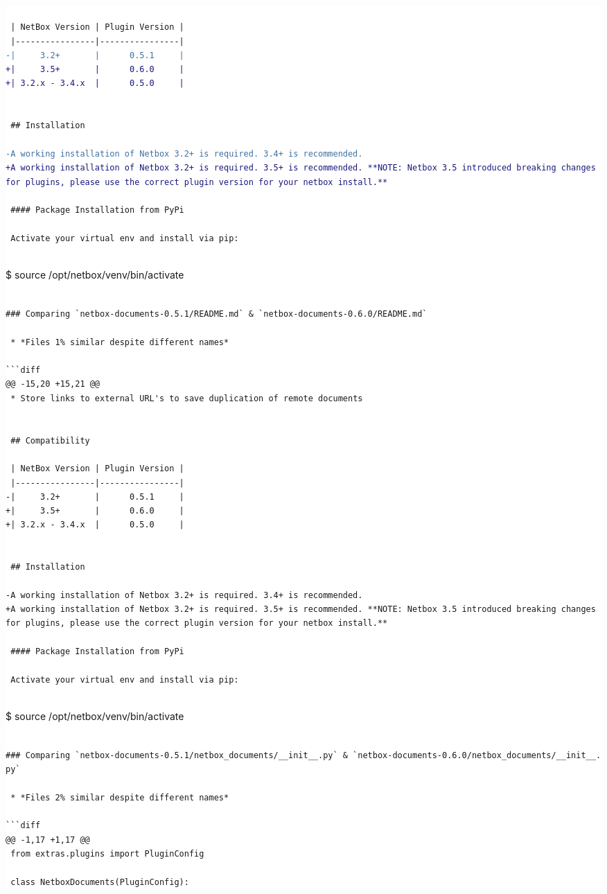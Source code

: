 ```diff
 
 | NetBox Version | Plugin Version |
 |----------------|----------------|
-|     3.2+       |      0.5.1     |
+|     3.5+       |      0.6.0     |
+| 3.2.x - 3.4.x  |      0.5.0     |
 
 
 ## Installation
 
-A working installation of Netbox 3.2+ is required. 3.4+ is recommended.
+A working installation of Netbox 3.2+ is required. 3.5+ is recommended. **NOTE: Netbox 3.5 introduced breaking changes for plugins, please use the correct plugin version for your netbox install.**
 
 #### Package Installation from PyPi
 
 Activate your virtual env and install via pip:
 
 ```
 $ source /opt/netbox/venv/bin/activate
```

### Comparing `netbox-documents-0.5.1/README.md` & `netbox-documents-0.6.0/README.md`

 * *Files 1% similar despite different names*

```diff
@@ -15,20 +15,21 @@
 * Store links to external URL's to save duplication of remote documents
 
 
 ## Compatibility
 
 | NetBox Version | Plugin Version |
 |----------------|----------------|
-|     3.2+       |      0.5.1     |
+|     3.5+       |      0.6.0     |
+| 3.2.x - 3.4.x  |      0.5.0     |
 
 
 ## Installation
 
-A working installation of Netbox 3.2+ is required. 3.4+ is recommended.
+A working installation of Netbox 3.2+ is required. 3.5+ is recommended. **NOTE: Netbox 3.5 introduced breaking changes for plugins, please use the correct plugin version for your netbox install.**
 
 #### Package Installation from PyPi
 
 Activate your virtual env and install via pip:
 
 ```
 $ source /opt/netbox/venv/bin/activate
```

### Comparing `netbox-documents-0.5.1/netbox_documents/__init__.py` & `netbox-documents-0.6.0/netbox_documents/__init__.py`

 * *Files 2% similar despite different names*

```diff
@@ -1,17 +1,17 @@
 from extras.plugins import PluginConfig
 
 class NetboxDocuments(PluginConfig):
```